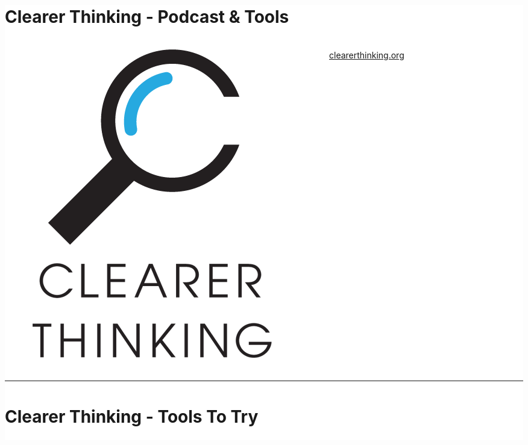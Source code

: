 
# Clearer Thinking - Podcast & Tools

<div class="columns">
<div>

![height:400px](ClearerThinking.png)

</div>
<div>

[clearerthinking.org](https://www.clearerthinking.org/)

</div>
</div>

---

# Clearer Thinking - Tools To Try


<div class="columns">
<div>
